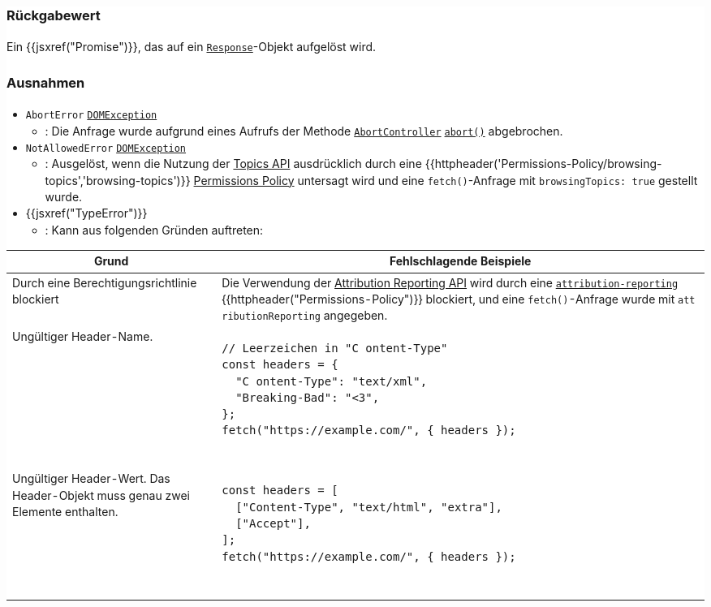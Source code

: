 ### Rückgabewert

Ein {{jsxref("Promise")}}, das auf ein [`Response`](/de/docs/Web/API/Response)-Objekt aufgelöst wird.

### Ausnahmen

- `AbortError` [`DOMException`](/de/docs/Web/API/DOMException)
  - : Die Anfrage wurde aufgrund eines Aufrufs der Methode [`AbortController`](/de/docs/Web/API/AbortController)
    [`abort()`](/de/docs/Web/API/AbortController/abort) abgebrochen.
- `NotAllowedError` [`DOMException`](/de/docs/Web/API/DOMException)
  - : Ausgelöst, wenn die Nutzung der [Topics API](/de/docs/Web/API/Topics_API) ausdrücklich durch eine {{httpheader('Permissions-Policy/browsing-topics','browsing-topics')}} [Permissions Policy](/de/docs/Web/HTTP/Guides/Permissions_Policy) untersagt wird und eine `fetch()`-Anfrage mit `browsingTopics: true` gestellt wurde.
- {{jsxref("TypeError")}}
  - : Kann aus folgenden Gründen auftreten:

<table>
  <thead>
    <tr>
      <th scope="col">Grund</th>
      <th scope="col">Fehlschlagende Beispiele</th>
    </tr>
  </thead>
  <tbody>
    <tr>
      <td>Durch eine Berechtigungsrichtlinie blockiert</td>
      <td>Die Verwendung der <a href="/de/docs/Web/API/Attribution_Reporting_API">Attribution Reporting API</a> wird durch eine <a href="/de/docs/Web/HTTP/Reference/Headers/Permissions-Policy/attribution-reporting"><code>attribution-reporting</code></a> {{httpheader("Permissions-Policy")}} blockiert, und eine <code>fetch()</code>-Anfrage wurde mit <code>attributionReporting</code> angegeben.</td>
    </tr>
    <tr>
      <td>Ungültiger Header-Name.</td>
      <td>
        <!-- cSpell:ignore ontent -->
        <pre class="brush: js">
// Leerzeichen in "C ontent-Type"
const headers = {
  "C ontent-Type": "text/xml",
  "Breaking-Bad": "<3",
};
fetch("https://example.com/", { headers });
        </pre>
      </td>
    </tr>
    <tr>
      <td>
        Ungültiger Header-Wert. Das Header-Objekt muss genau zwei Elemente enthalten.
      </td>
      <td>
        <pre class="brush: js">
const headers = [
  ["Content-Type", "text/html", "extra"],
  ["Accept"],
];
fetch("https://example.com/", { headers });
        </pre>
      </td>
    </tr>
    <tr>
      <td>